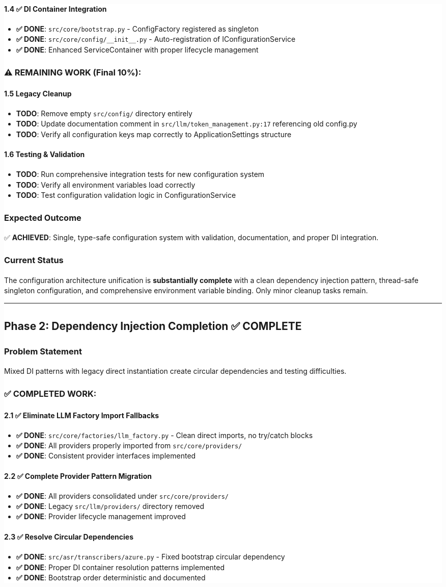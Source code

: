 #### **1.4 ✅ DI Container Integration**
- **✅ DONE**: `src/core/bootstrap.py` - ConfigFactory registered as singleton
- **✅ DONE**: `src/core/config/__init__.py` - Auto-registration of IConfigurationService
- **✅ DONE**: Enhanced ServiceContainer with proper lifecycle management

### **⚠️ REMAINING WORK (Final 10%):**

#### **1.5 Legacy Cleanup**
- **TODO**: Remove empty `src/config/` directory entirely
- **TODO**: Update documentation comment in `src/llm/token_management.py:17` referencing old config.py
- **TODO**: Verify all configuration keys map correctly to ApplicationSettings structure

#### **1.6 Testing & Validation**
- **TODO**: Run comprehensive integration tests for new configuration system
- **TODO**: Verify all environment variables load correctly
- **TODO**: Test configuration validation logic in ConfigurationService

### **Expected Outcome** 
✅ **ACHIEVED**: Single, type-safe configuration system with validation, documentation, and proper DI integration.

### **Current Status**
The configuration architecture unification is **substantially complete** with a clean dependency injection pattern, thread-safe singleton configuration, and comprehensive environment variable binding. Only minor cleanup tasks remain.

---

## **Phase 2: Dependency Injection Completion** ✅ **COMPLETE**

### **Problem Statement**
Mixed DI patterns with legacy direct instantiation create circular dependencies and testing difficulties.

### **✅ COMPLETED WORK:**

#### **2.1 ✅ Eliminate LLM Factory Import Fallbacks**
- **✅ DONE**: `src/core/factories/llm_factory.py` - Clean direct imports, no try/catch blocks
- **✅ DONE**: All providers properly imported from `src/core/providers/`
- **✅ DONE**: Consistent provider interfaces implemented

#### **2.2 ✅ Complete Provider Pattern Migration**  
- **✅ DONE**: All providers consolidated under `src/core/providers/`
- **✅ DONE**: Legacy `src/llm/providers/` directory removed
- **✅ DONE**: Provider lifecycle management improved

#### **2.3 ✅ Resolve Circular Dependencies**
- **✅ DONE**: `src/asr/transcribers/azure.py` - Fixed bootstrap circular dependency
- **✅ DONE**: Proper DI container resolution patterns implemented
- **✅ DONE**: Bootstrap order deterministic and documented
